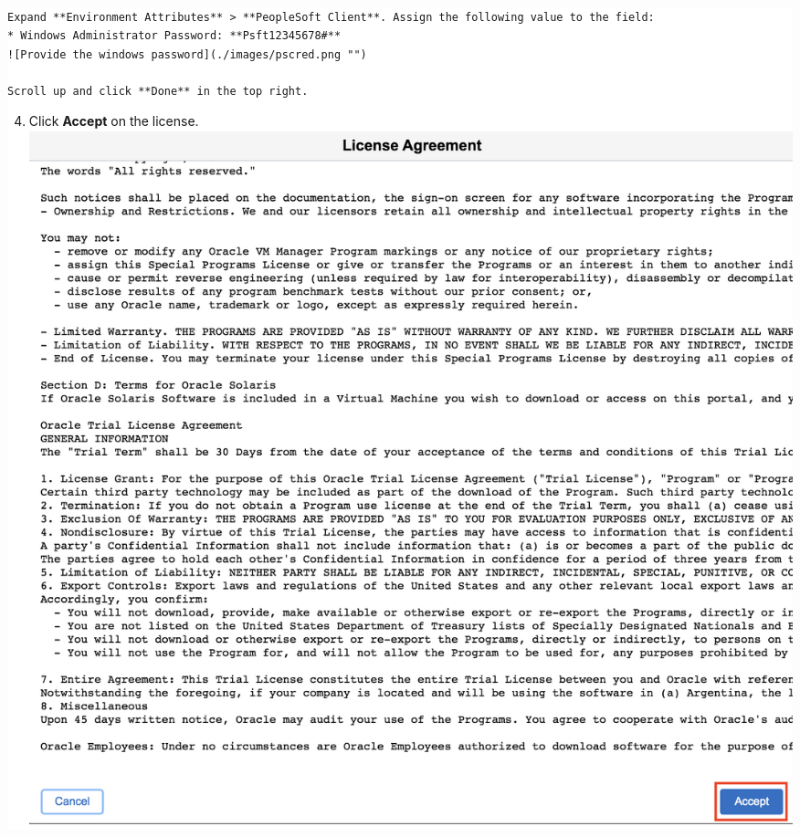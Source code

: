     Expand **Environment Attributes** > **PeopleSoft Client**. Assign the following value to the field:
    * Windows Administrator Password: **Psft12345678#**
    ![Provide the windows password](./images/pscred.png "")
    
    Scroll up and click **Done** in the top right.

4.  Click **Accept** on the license.
    ![Click Accept on the license.](./images/license.png "")
